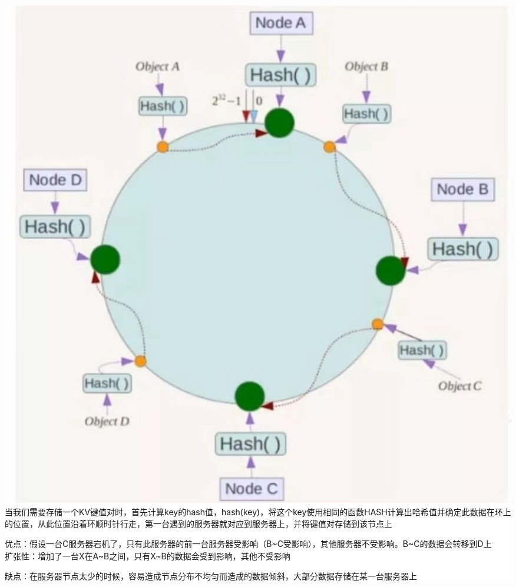 ![](./img/21.jpg)    
当我们需要存储一个KV键值对时，首先计算key的hash值，hash(key)，将这个key使用相同的函数HASH计算出哈希值并确定此数据在环上的位置，从此位置沿着环顺时针行走，第一台遇到的服务器就对应到服务器上，并将键值对存储到该节点上  


优点：假设一台C服务器宕机了，只有此服务器的前一台服务器受影响（B~C受影响），其他服务器不受影响。B~C的数据会转移到D上  
扩张性：增加了一台X在A~B之间，只有X~B的数据会受到影响，其他不受影响  

缺点：在服务器节点太少的时候，容易造成节点分布不均匀而造成的数据倾斜，大部分数据存储在某一台服务器上  
